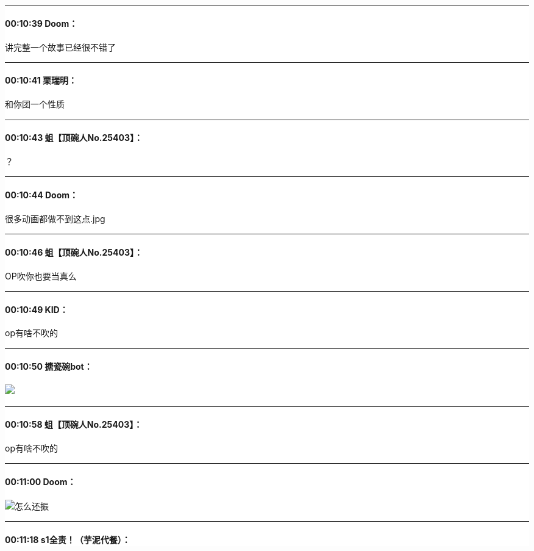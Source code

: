 *****

#### 00:10:39  Doom：

讲完整一个故事已经很不错了

*****

#### 00:10:41  栗瑞明：

和你团一个性质

*****

#### 00:10:43  蛆【顶碗人No.25403】：

？

*****

#### 00:10:44  Doom：

很多动画都做不到这点.jpg

*****

#### 00:10:46  蛆【顶碗人No.25403】：

OP吹你也要当真么

*****

#### 00:10:49  KID：

op有啥不吹的

*****

#### 00:10:50  搪瓷碗bot：

![](http://gchat.qpic.cn/gchatpic_new/648903013/614391357-2288496573-DD729683542CB584D394E611377EDE4E/0?term=2")

*****

#### 00:10:58  蛆【顶碗人No.25403】：

op有啥不吹的

*****

#### 00:11:00  Doom：

![](http://gchat.qpic.cn/gchatpic_new/1747222904/614391357-2834267729-47E19D4AB388949ADB1B8D98E9D9948B/0?term=2")怎么还振

*****

#### 00:11:18  s1全责！（芋泥代餐）：
